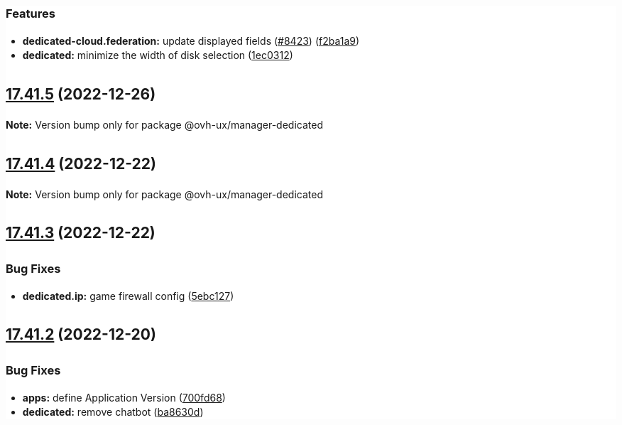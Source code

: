 
### Features

* **dedicated-cloud.federation:** update displayed fields ([#8423](https://github.com/ovh/manager/issues/8423)) ([f2ba1a9](https://github.com/ovh/manager/commit/f2ba1a9bb8ffb6bd7a89a7d4df96f649937c2107))
* **dedicated:** minimize the width of disk selection ([1ec0312](https://github.com/ovh/manager/commit/1ec0312612b79dc3ef793f15b31a61d0dc28c190))





## [17.41.5](https://github.com/ovh/manager/compare/@ovh-ux/manager-dedicated@17.41.4...@ovh-ux/manager-dedicated@17.41.5) (2022-12-26)

**Note:** Version bump only for package @ovh-ux/manager-dedicated





## [17.41.4](https://github.com/ovh/manager/compare/@ovh-ux/manager-dedicated@17.41.3...@ovh-ux/manager-dedicated@17.41.4) (2022-12-22)

**Note:** Version bump only for package @ovh-ux/manager-dedicated





## [17.41.3](https://github.com/ovh/manager/compare/@ovh-ux/manager-dedicated@17.41.2...@ovh-ux/manager-dedicated@17.41.3) (2022-12-22)


### Bug Fixes

* **dedicated.ip:** game firewall config ([5ebc127](https://github.com/ovh/manager/commit/5ebc1277ba9306bdd3b4063153e15301027eaeca))





## [17.41.2](https://github.com/ovh/manager/compare/@ovh-ux/manager-dedicated@17.41.1...@ovh-ux/manager-dedicated@17.41.2) (2022-12-20)


### Bug Fixes

* **apps:** define Application Version ([700fd68](https://github.com/ovh/manager/commit/700fd68b7934a48ddc04f1c2ef8695d20ee7c993))
* **dedicated:** remove chatbot ([ba8630d](https://github.com/ovh/manager/commit/ba8630d882e59c34f8a3ff8ab1b3f75be8dc322a))
